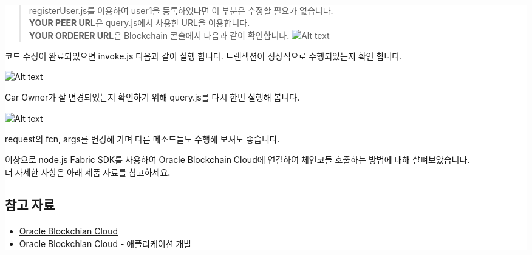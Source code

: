> registerUser.js를 이용하여 user1을 등록하였다면 이 부분은 수정할 필요가 없습니다. <br/>
> **YOUR PEER URL**은 query.js에서 사용한 URL을 이용합니다. <br/>
> **YOUR ORDERER URL**은 Blockchain 콘솔에서 다음과 같이 확인합니다.
>![Alt text](https://monosnap.com/image/eGUEk06N8v4L8dmfLiRMlTuxYlxK1H.png)

코드 수정이 완료되었으면 invoke.js 다음과 같이 실행 합니다. 트랜잭션이 정상적으로 수행되었는지 확인 합니다.

![Alt text](https://monosnap.com/image/HDfVcMgEVgsC1WIT3NBOLsrjtgGLma.png)

Car Owner가 잘 변경되었는지 확인하기 위해 query.js를 다시 한번 실행해 봅니다.

![Alt text](https://monosnap.com/image/rLnf3r1Xev9NwzuTaTetPvVJ3w32cc.png)

request의 fcn, args를 변경해 가며 다른 메소드들도 수행해 보셔도 좋습니다.

이상으로 node.js Fabric SDK를 사용하여 Oracle Blockchain Cloud에 연결하여 체인코들 호출하는 방법에 대해 살펴보았습니다. <br/>
더 자세한 사항은 아래 제품 자료를 참고하세요.

## 참고 자료
- [Oracle Blockchian Cloud](https://docs.oracle.com/en/cloud/paas/blockchain-cloud/index.html)
- [Oracle Blockchian Cloud - 애플리케이션 개발](https://docs.oracle.com/en/cloud/paas/blockchain-cloud/devapplicationtasks.html)